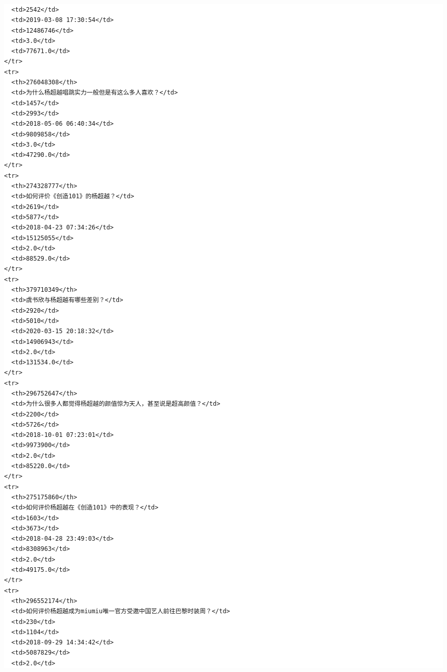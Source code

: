       <td>2542</td>
      <td>2019-03-08 17:30:54</td>
      <td>12486746</td>
      <td>3.0</td>
      <td>77671.0</td>
    </tr>
    <tr>
      <th>276048308</th>
      <td>为什么杨超越唱跳实力一般但是有这么多人喜欢？</td>
      <td>1457</td>
      <td>2993</td>
      <td>2018-05-06 06:40:34</td>
      <td>9809858</td>
      <td>3.0</td>
      <td>47290.0</td>
    </tr>
    <tr>
      <th>274328777</th>
      <td>如何评价《创造101》的杨超越？</td>
      <td>2619</td>
      <td>5877</td>
      <td>2018-04-23 07:34:26</td>
      <td>15125055</td>
      <td>2.0</td>
      <td>88529.0</td>
    </tr>
    <tr>
      <th>379710349</th>
      <td>虞书欣与杨超越有哪些差别？</td>
      <td>2920</td>
      <td>5010</td>
      <td>2020-03-15 20:18:32</td>
      <td>14906943</td>
      <td>2.0</td>
      <td>131534.0</td>
    </tr>
    <tr>
      <th>296752647</th>
      <td>为什么很多人都觉得杨超越的颜值惊为天人，甚至说是超高颜值？</td>
      <td>2200</td>
      <td>5726</td>
      <td>2018-10-01 07:23:01</td>
      <td>9973900</td>
      <td>2.0</td>
      <td>85220.0</td>
    </tr>
    <tr>
      <th>275175860</th>
      <td>如何评价杨超越在《创造101》中的表现？</td>
      <td>1603</td>
      <td>3673</td>
      <td>2018-04-28 23:49:03</td>
      <td>8308963</td>
      <td>2.0</td>
      <td>49175.0</td>
    </tr>
    <tr>
      <th>296552174</th>
      <td>如何评价杨超越成为miumiu唯一官方受邀中国艺人前往巴黎时装周？</td>
      <td>230</td>
      <td>1104</td>
      <td>2018-09-29 14:34:42</td>
      <td>5087829</td>
      <td>2.0</td>